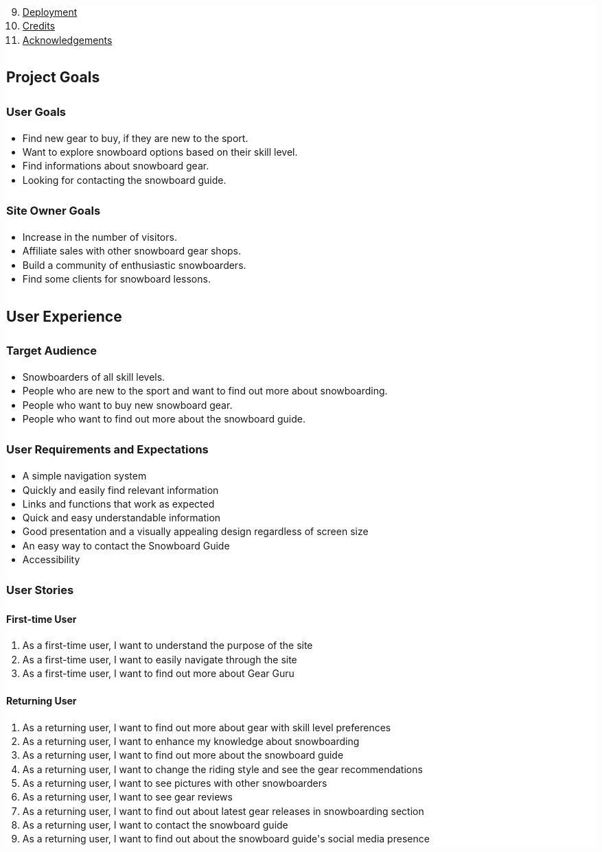 9. [Deployment](#deployment)
10. [Credits](#credits)
11. [Acknowledgements](#acknowledgements)



## Project Goals 

### User Goals
- Find new gear to buy, if they are new to the sport.
- Want to explore snowboard options based on their skill level.
- Find informations about snowboard gear.
- Looking for contacting the snowboard guide.

### Site Owner Goals
- Increase in the number of visitors.
- Affiliate sales with other snowboard gear shops.
- Build a community of enthusiastic snowboarders.
- Find some clients for snowboard lessons.

## User Experience

### Target Audience
- Snowboarders of all skill levels.
- People who are new to the sport and want to find out more about snowboarding.
- People who want to buy new snowboard gear.
- People who want to find out more about the snowboard guide.

### User Requirements and Expectations

- A simple navigation system
- Quickly and easily find relevant information
- Links and functions that work as expected
- Quick and easy understandable information
- Good presentation and a visually appealing design regardless of screen size
- An easy way to contact the Snowboard Guide
- Accessibility


### User Stories

#### First-time User 
1. As a first-time user, I want to understand the purpose of the site
2. As a first-time user, I want to easily navigate through the site
3. As a first-time user, I want to find out more about Gear Guru

#### Returning User
1. As a returning user, I want to find out more about gear with skill level preferences
2. As a returning user, I want to enhance my knowledge about snowboarding
3. As a returning user, I want to find out more about the snowboard guide
4. As a returning user, I want to change the riding style and see the gear recommendations
5. As a returning user, I want to see pictures with other snowboarders
6. As a returning user, I want to see gear reviews
7. As a returning user, I want to find out about latest gear releases in snowboarding section
8. As a returning user, I want to contact the snowboard guide
9. As a returning user, I want to find out about the snowboard guide's social media presence
